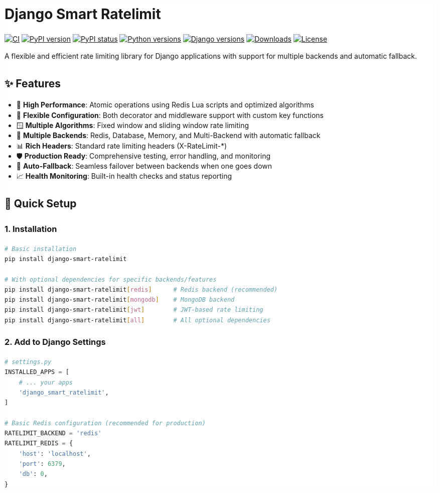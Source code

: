 # Django Smart Ratelimit

[![CI](https://github.com/YasserShkeir/django-smart-ratelimit/workflows/CI/badge.svg)](https://github.com/YasserShkeir/django-smart-ratelimit/actions)
[![PyPI version](https://img.shields.io/pypi/v/django-smart-ratelimit.svg)](https://pypi.org/project/django-smart-ratelimit/)
[![PyPI status](https://img.shields.io/pypi/status/django-smart-ratelimit.svg)](https://pypi.org/project/django-smart-ratelimit/)
[![Python versions](https://img.shields.io/pypi/pyversions/django-smart-ratelimit.svg)](https://pypi.org/project/django-smart-ratelimit/)
[![Django versions](https://img.shields.io/badge/Django-3.2%20%7C%204.0%20%7C%204.1%20%7C%204.2%20%7C%205.0%20%7C%205.1-blue.svg)](https://pypi.org/project/django-smart-ratelimit/)
[![Downloads](https://img.shields.io/pypi/dm/django-smart-ratelimit.svg)](https://pypi.org/project/django-smart-ratelimit/)
[![License](https://img.shields.io/pypi/l/django-smart-ratelimit.svg)](https://github.com/YasserShkeir/django-smart-ratelimit/blob/main/LICENSE)

A flexible and efficient rate limiting library for Django applications with support for multiple backends and automatic fallback.

## ✨ Features

- 🚀 **High Performance**: Atomic operations using Redis Lua scripts and optimized algorithms
- 🔧 **Flexible Configuration**: Both decorator and middleware support with custom key functions
- 🪟 **Multiple Algorithms**: Fixed window and sliding window rate limiting
- 🔌 **Multiple Backends**: Redis, Database, Memory, and Multi-Backend with automatic fallback
- 📊 **Rich Headers**: Standard rate limiting headers (X-RateLimit-\*)
- 🛡️ **Production Ready**: Comprehensive testing, error handling, and monitoring
- 🔄 **Auto-Fallback**: Seamless failover between backends when one goes down
- 📈 **Health Monitoring**: Built-in health checks and status reporting

## 🚀 Quick Setup

### 1. Installation

```bash
# Basic installation
pip install django-smart-ratelimit

# With optional dependencies for specific backends/features
pip install django-smart-ratelimit[redis]      # Redis backend (recommended)
pip install django-smart-ratelimit[mongodb]    # MongoDB backend
pip install django-smart-ratelimit[jwt]        # JWT-based rate limiting
pip install django-smart-ratelimit[all]        # All optional dependencies
```

### 2. Add to Django Settings

```python
# settings.py
INSTALLED_APPS = [
    # ... your apps
    'django_smart_ratelimit',
]

# Basic Redis configuration (recommended for production)
RATELIMIT_BACKEND = 'redis'
RATELIMIT_REDIS = {
    'host': 'localhost',
    'port': 6379,
    'db': 0,
}
```
